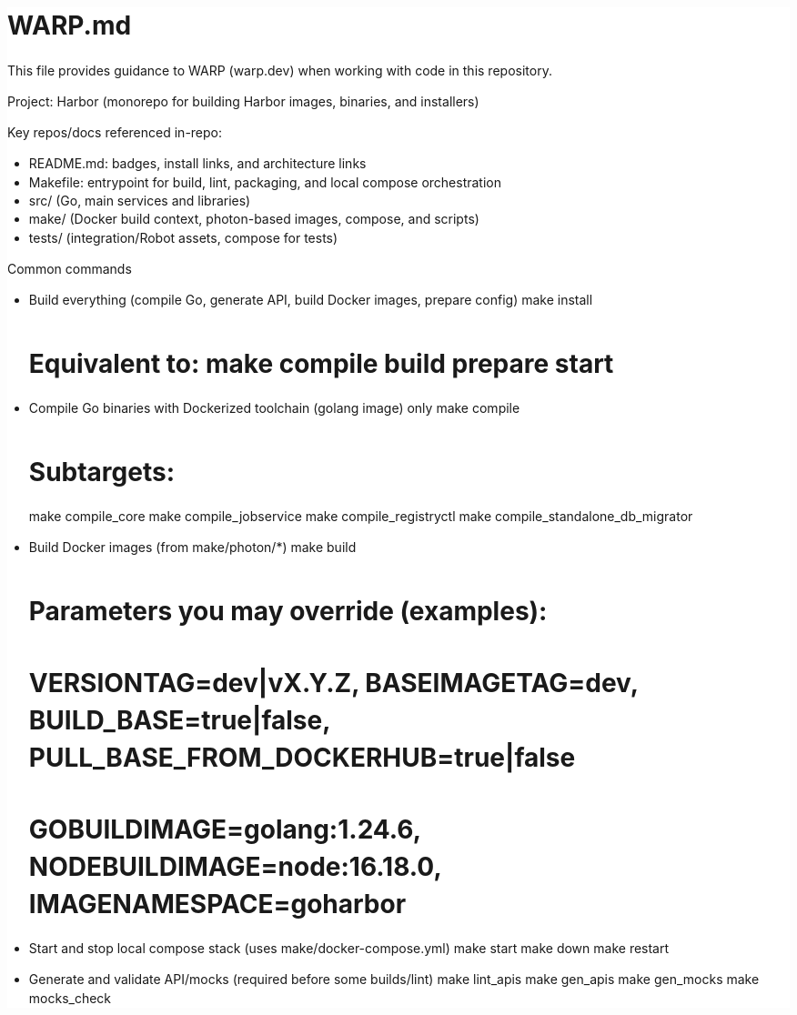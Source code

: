 # WARP.md

This file provides guidance to WARP (warp.dev) when working with code in this repository.

Project: Harbor (monorepo for building Harbor images, binaries, and installers)

Key repos/docs referenced in-repo:
- README.md: badges, install links, and architecture links
- Makefile: entrypoint for build, lint, packaging, and local compose orchestration
- src/ (Go, main services and libraries)
- make/ (Docker build context, photon-based images, compose, and scripts)
- tests/ (integration/Robot assets, compose for tests)

Common commands
- Build everything (compile Go, generate API, build Docker images, prepare config)
  make install
  # Equivalent to: make compile build prepare start

- Compile Go binaries with Dockerized toolchain (golang image) only
  make compile
  # Subtargets:
  make compile_core
  make compile_jobservice
  make compile_registryctl
  make compile_standalone_db_migrator

- Build Docker images (from make/photon/*)
  make build
  # Parameters you may override (examples):
  #   VERSIONTAG=dev|vX.Y.Z, BASEIMAGETAG=dev, BUILD_BASE=true|false, PULL_BASE_FROM_DOCKERHUB=true|false
  #   GOBUILDIMAGE=golang:1.24.6, NODEBUILDIMAGE=node:16.18.0, IMAGENAMESPACE=goharbor

- Start and stop local compose stack (uses make/docker-compose.yml)
  make start
  make down
  make restart

- Generate and validate API/mocks (required before some builds/lint)
  make lint_apis
  make gen_apis
  make gen_mocks
  make mocks_check
